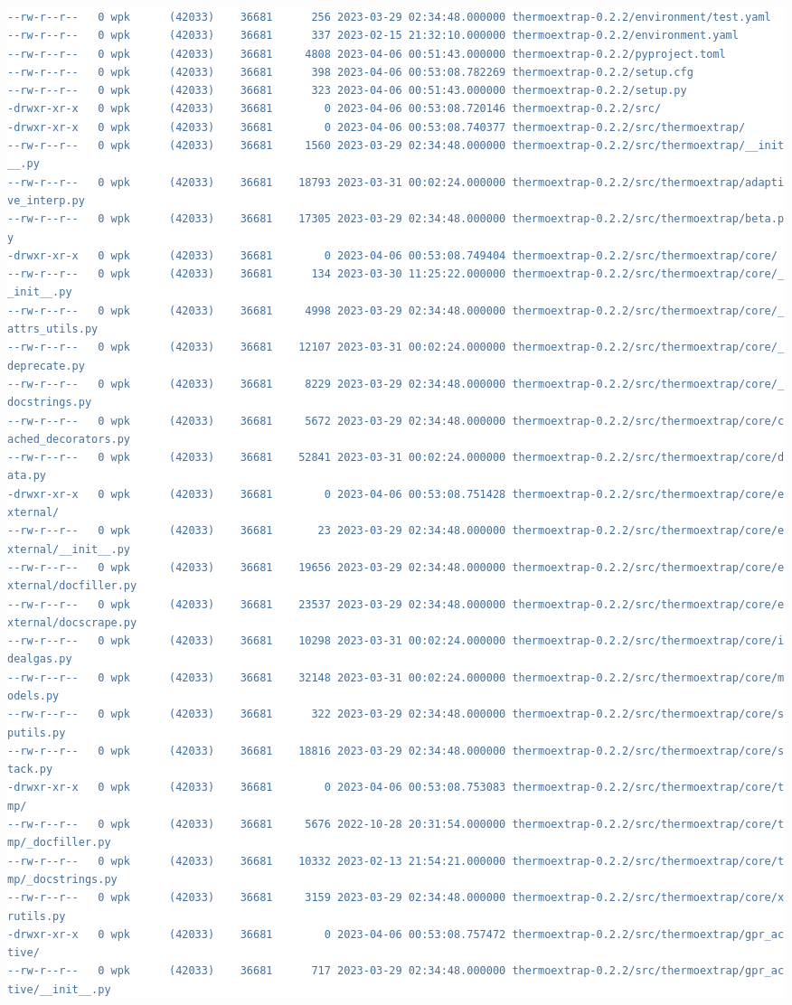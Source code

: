 ```diff
--rw-r--r--   0 wpk      (42033)    36681      256 2023-03-29 02:34:48.000000 thermoextrap-0.2.2/environment/test.yaml
--rw-r--r--   0 wpk      (42033)    36681      337 2023-02-15 21:32:10.000000 thermoextrap-0.2.2/environment.yaml
--rw-r--r--   0 wpk      (42033)    36681     4808 2023-04-06 00:51:43.000000 thermoextrap-0.2.2/pyproject.toml
--rw-r--r--   0 wpk      (42033)    36681      398 2023-04-06 00:53:08.782269 thermoextrap-0.2.2/setup.cfg
--rw-r--r--   0 wpk      (42033)    36681      323 2023-04-06 00:51:43.000000 thermoextrap-0.2.2/setup.py
-drwxr-xr-x   0 wpk      (42033)    36681        0 2023-04-06 00:53:08.720146 thermoextrap-0.2.2/src/
-drwxr-xr-x   0 wpk      (42033)    36681        0 2023-04-06 00:53:08.740377 thermoextrap-0.2.2/src/thermoextrap/
--rw-r--r--   0 wpk      (42033)    36681     1560 2023-03-29 02:34:48.000000 thermoextrap-0.2.2/src/thermoextrap/__init__.py
--rw-r--r--   0 wpk      (42033)    36681    18793 2023-03-31 00:02:24.000000 thermoextrap-0.2.2/src/thermoextrap/adaptive_interp.py
--rw-r--r--   0 wpk      (42033)    36681    17305 2023-03-29 02:34:48.000000 thermoextrap-0.2.2/src/thermoextrap/beta.py
-drwxr-xr-x   0 wpk      (42033)    36681        0 2023-04-06 00:53:08.749404 thermoextrap-0.2.2/src/thermoextrap/core/
--rw-r--r--   0 wpk      (42033)    36681      134 2023-03-30 11:25:22.000000 thermoextrap-0.2.2/src/thermoextrap/core/__init__.py
--rw-r--r--   0 wpk      (42033)    36681     4998 2023-03-29 02:34:48.000000 thermoextrap-0.2.2/src/thermoextrap/core/_attrs_utils.py
--rw-r--r--   0 wpk      (42033)    36681    12107 2023-03-31 00:02:24.000000 thermoextrap-0.2.2/src/thermoextrap/core/_deprecate.py
--rw-r--r--   0 wpk      (42033)    36681     8229 2023-03-29 02:34:48.000000 thermoextrap-0.2.2/src/thermoextrap/core/_docstrings.py
--rw-r--r--   0 wpk      (42033)    36681     5672 2023-03-29 02:34:48.000000 thermoextrap-0.2.2/src/thermoextrap/core/cached_decorators.py
--rw-r--r--   0 wpk      (42033)    36681    52841 2023-03-31 00:02:24.000000 thermoextrap-0.2.2/src/thermoextrap/core/data.py
-drwxr-xr-x   0 wpk      (42033)    36681        0 2023-04-06 00:53:08.751428 thermoextrap-0.2.2/src/thermoextrap/core/external/
--rw-r--r--   0 wpk      (42033)    36681       23 2023-03-29 02:34:48.000000 thermoextrap-0.2.2/src/thermoextrap/core/external/__init__.py
--rw-r--r--   0 wpk      (42033)    36681    19656 2023-03-29 02:34:48.000000 thermoextrap-0.2.2/src/thermoextrap/core/external/docfiller.py
--rw-r--r--   0 wpk      (42033)    36681    23537 2023-03-29 02:34:48.000000 thermoextrap-0.2.2/src/thermoextrap/core/external/docscrape.py
--rw-r--r--   0 wpk      (42033)    36681    10298 2023-03-31 00:02:24.000000 thermoextrap-0.2.2/src/thermoextrap/core/idealgas.py
--rw-r--r--   0 wpk      (42033)    36681    32148 2023-03-31 00:02:24.000000 thermoextrap-0.2.2/src/thermoextrap/core/models.py
--rw-r--r--   0 wpk      (42033)    36681      322 2023-03-29 02:34:48.000000 thermoextrap-0.2.2/src/thermoextrap/core/sputils.py
--rw-r--r--   0 wpk      (42033)    36681    18816 2023-03-29 02:34:48.000000 thermoextrap-0.2.2/src/thermoextrap/core/stack.py
-drwxr-xr-x   0 wpk      (42033)    36681        0 2023-04-06 00:53:08.753083 thermoextrap-0.2.2/src/thermoextrap/core/tmp/
--rw-r--r--   0 wpk      (42033)    36681     5676 2022-10-28 20:31:54.000000 thermoextrap-0.2.2/src/thermoextrap/core/tmp/_docfiller.py
--rw-r--r--   0 wpk      (42033)    36681    10332 2023-02-13 21:54:21.000000 thermoextrap-0.2.2/src/thermoextrap/core/tmp/_docstrings.py
--rw-r--r--   0 wpk      (42033)    36681     3159 2023-03-29 02:34:48.000000 thermoextrap-0.2.2/src/thermoextrap/core/xrutils.py
-drwxr-xr-x   0 wpk      (42033)    36681        0 2023-04-06 00:53:08.757472 thermoextrap-0.2.2/src/thermoextrap/gpr_active/
--rw-r--r--   0 wpk      (42033)    36681      717 2023-03-29 02:34:48.000000 thermoextrap-0.2.2/src/thermoextrap/gpr_active/__init__.py
```